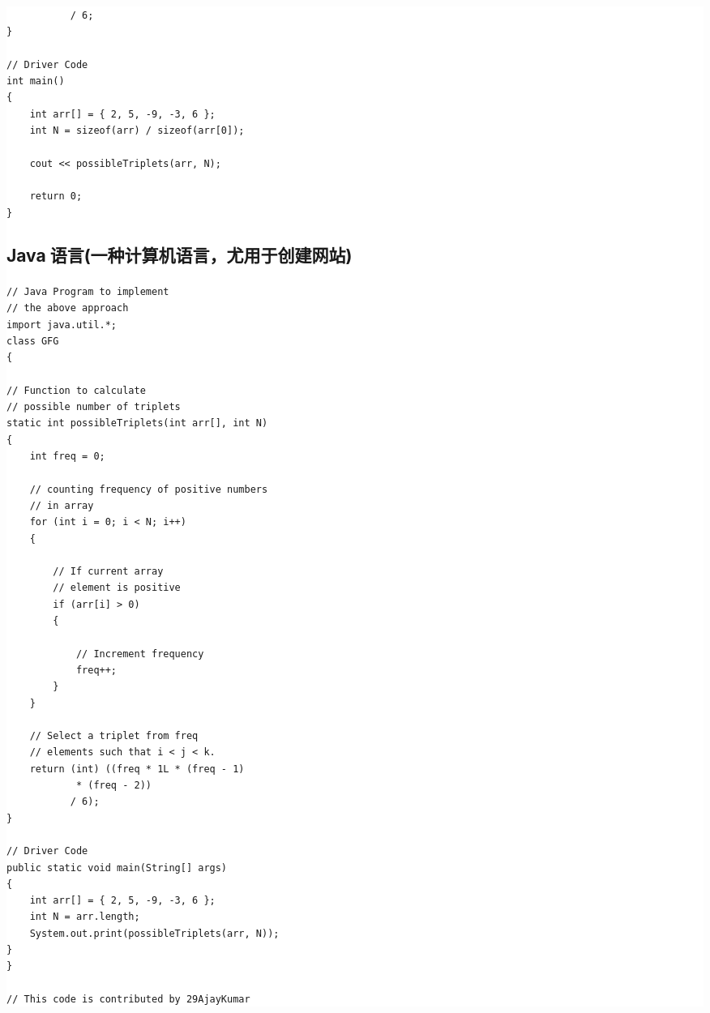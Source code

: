 ```
           / 6;
}

// Driver Code
int main()
{
    int arr[] = { 2, 5, -9, -3, 6 };
    int N = sizeof(arr) / sizeof(arr[0]);

    cout << possibleTriplets(arr, N);

    return 0;
}
```

## Java 语言(一种计算机语言，尤用于创建网站)

```
// Java Program to implement
// the above approach
import java.util.*;
class GFG
{

// Function to calculate
// possible number of triplets
static int possibleTriplets(int arr[], int N)
{
    int freq = 0;

    // counting frequency of positive numbers
    // in array
    for (int i = 0; i < N; i++)
    {

        // If current array
        // element is positive
        if (arr[i] > 0)
        {

            // Increment frequency
            freq++;
        }
    }

    // Select a triplet from freq
    // elements such that i < j < k.
    return (int) ((freq * 1L * (freq - 1)
            * (freq - 2))
           / 6);
}

// Driver Code
public static void main(String[] args)
{
    int arr[] = { 2, 5, -9, -3, 6 };
    int N = arr.length;
    System.out.print(possibleTriplets(arr, N));
}
}

// This code is contributed by 29AjayKumar
```
